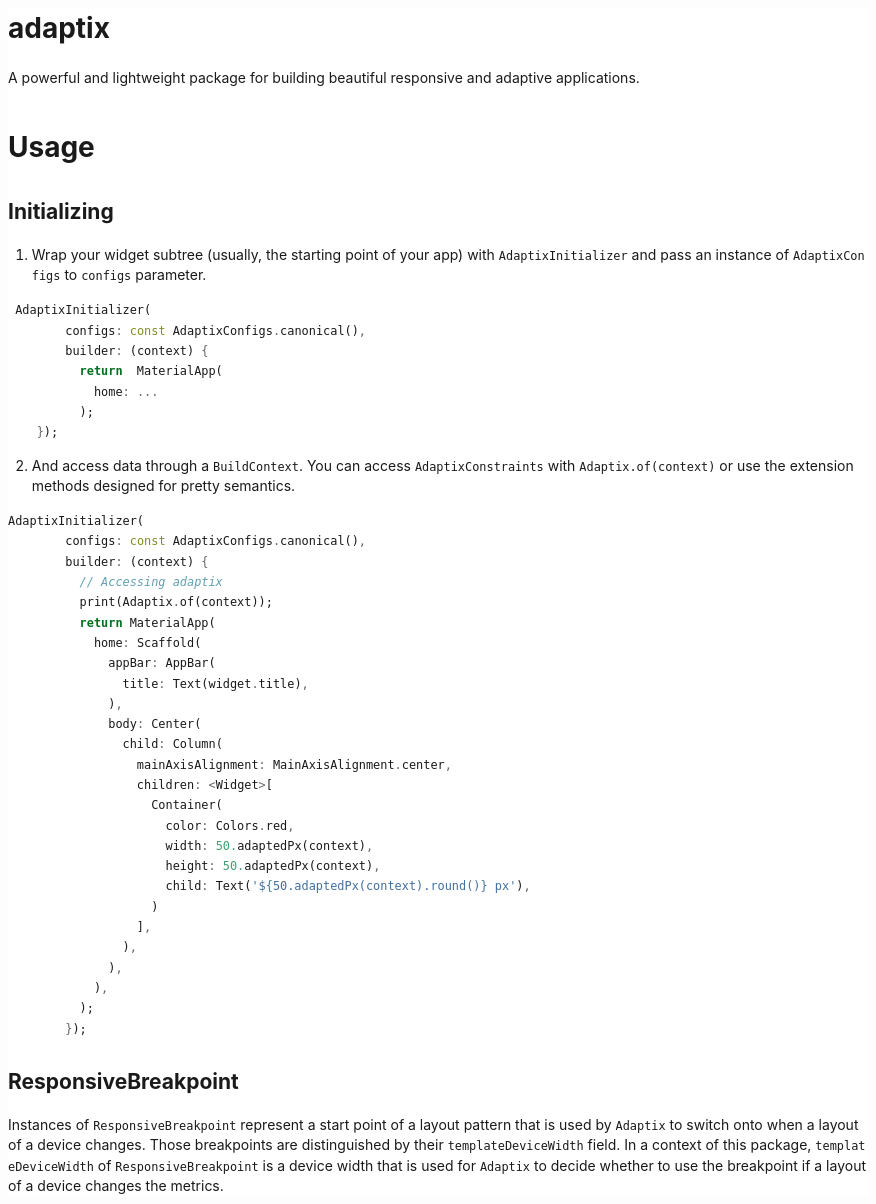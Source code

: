 # adaptix
A powerful and lightweight package for building beautiful responsive and adaptive applications.

# Usage

## Initializing
1. Wrap your widget subtree (usually, the starting point of your app) with `AdaptixInitializer` and pass an instance of `AdaptixConfigs` to `configs` parameter.
```dart
 AdaptixInitializer(
        configs: const AdaptixConfigs.canonical(),
        builder: (context) {
          return  MaterialApp(
            home: ...
          );
    });
```
2. And access data through a `BuildContext`. You can access `AdaptixConstraints` with `Adaptix.of(context)` or use the extension methods designed for pretty semantics.
```dart
AdaptixInitializer(
        configs: const AdaptixConfigs.canonical(),
        builder: (context) {
          // Accessing adaptix
          print(Adaptix.of(context));
          return MaterialApp(
            home: Scaffold(
              appBar: AppBar(
                title: Text(widget.title),
              ),
              body: Center(
                child: Column(
                  mainAxisAlignment: MainAxisAlignment.center,
                  children: <Widget>[
                    Container(
                      color: Colors.red,
                      width: 50.adaptedPx(context),
                      height: 50.adaptedPx(context),
                      child: Text('${50.adaptedPx(context).round()} px'),
                    )
                  ],
                ),
              ),
            ),
          );
        });
```
## ResponsiveBreakpoint 
Instances of `ResponsiveBreakpoint` represent a start point of a layout pattern that is used by `Adaptix` to switch onto when a layout of a device changes. Those breakpoints are distinguished by their `templateDeviceWidth` field. In a context of this package, `templateDeviceWidth` of `ResponsiveBreakpoint` is a device width that is used for `Adaptix` to decide whether to use the breakpoint if a layout of a device changes the metrics.

